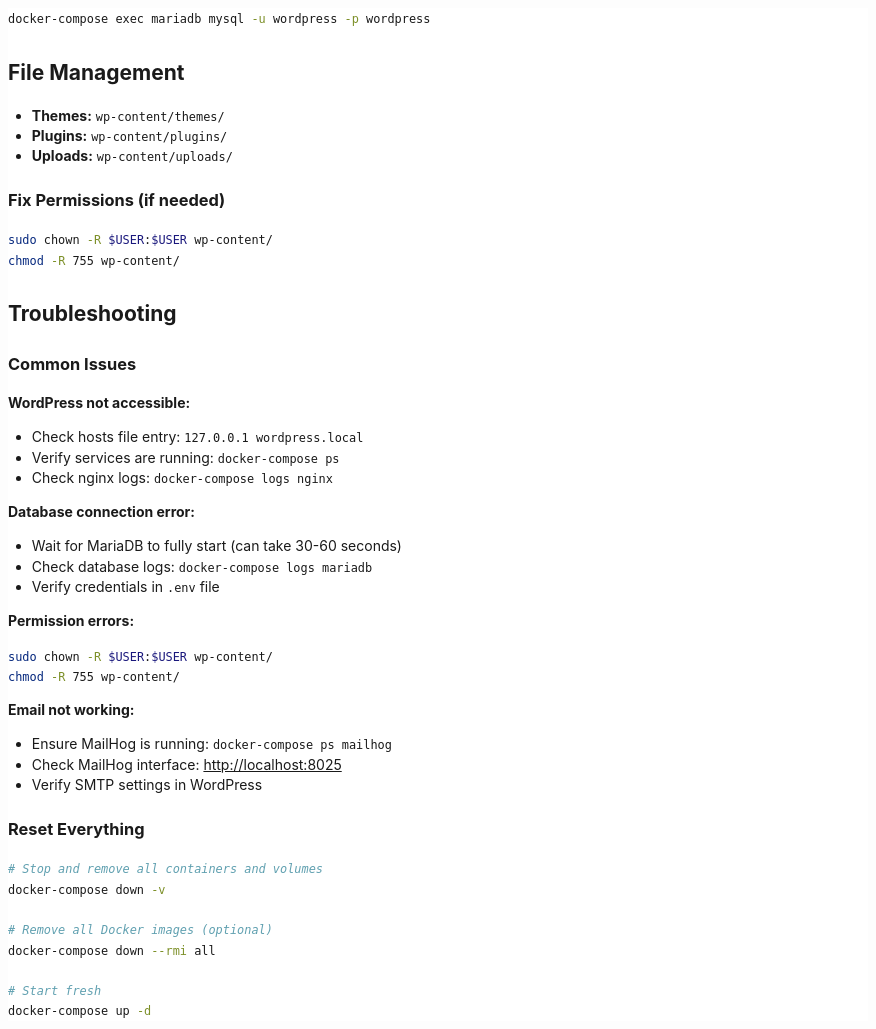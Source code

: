 ```bash
docker-compose exec mariadb mysql -u wordpress -p wordpress
```

## File Management

- **Themes:** `wp-content/themes/`
- **Plugins:** `wp-content/plugins/`
- **Uploads:** `wp-content/uploads/`

### Fix Permissions (if needed)

```bash
sudo chown -R $USER:$USER wp-content/
chmod -R 755 wp-content/
```

## Troubleshooting

### Common Issues

**WordPress not accessible:**

- Check hosts file entry: `127.0.0.1 wordpress.local`
- Verify services are running: `docker-compose ps`
- Check nginx logs: `docker-compose logs nginx`

**Database connection error:**

- Wait for MariaDB to fully start (can take 30-60 seconds)
- Check database logs: `docker-compose logs mariadb`
- Verify credentials in `.env` file

**Permission errors:**

```bash
sudo chown -R $USER:$USER wp-content/
chmod -R 755 wp-content/
```

**Email not working:**

- Ensure MailHog is running: `docker-compose ps mailhog`
- Check MailHog interface: [http://localhost:8025](http://localhost:8025)
- Verify SMTP settings in WordPress

### Reset Everything

```bash
# Stop and remove all containers and volumes
docker-compose down -v

# Remove all Docker images (optional)
docker-compose down --rmi all

# Start fresh
docker-compose up -d
```
